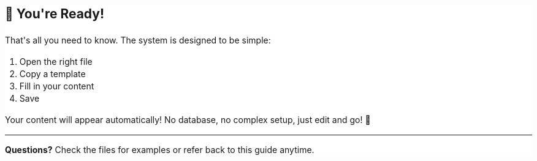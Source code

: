 
## 🚀 You're Ready!

That's all you need to know. The system is designed to be simple:

1. Open the right file
2. Copy a template
3. Fill in your content
4. Save

Your content will appear automatically! No database, no complex setup, just edit and go! 🎉

---

**Questions?** Check the files for examples or refer back to this guide anytime.
